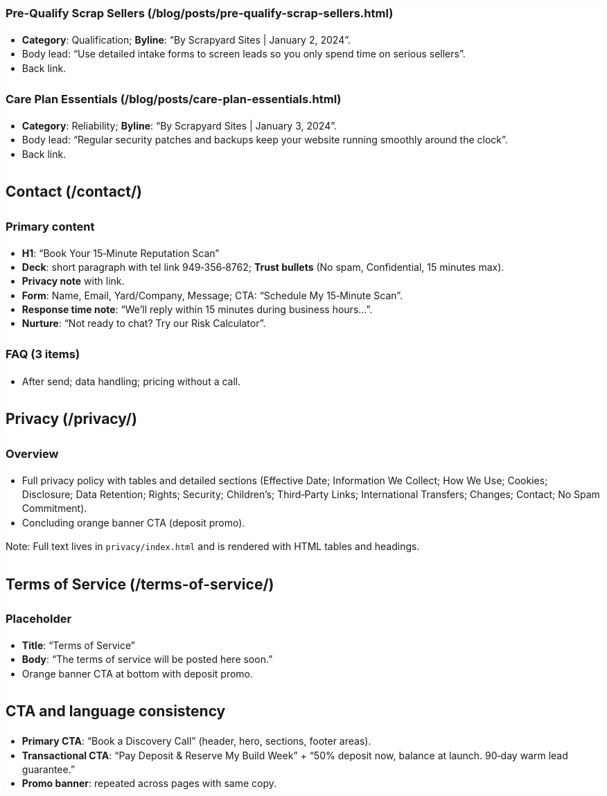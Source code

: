 ### Pre‑Qualify Scrap Sellers (/blog/posts/pre-qualify-scrap-sellers.html)
- **Category**: Qualification; **Byline**: “By Scrapyard Sites | January 2, 2024”.
- Body lead: “Use detailed intake forms to screen leads so you only spend time on serious sellers”.
- Back link.

### Care Plan Essentials (/blog/posts/care-plan-essentials.html)
- **Category**: Reliability; **Byline**: “By Scrapyard Sites | January 3, 2024”.
- Body lead: “Regular security patches and backups keep your website running smoothly around the clock”.
- Back link.

## Contact (/contact/)

### Primary content
- **H1**: “Book Your 15‑Minute Reputation Scan”
- **Deck**: short paragraph with tel link 949‑356‑8762; **Trust bullets** (No spam, Confidential, 15 minutes max).
- **Privacy note** with link.
- **Form**: Name, Email, Yard/Company, Message; CTA: “Schedule My 15‑Minute Scan”.
- **Response time note**: “We’ll reply within 15 minutes during business hours…”.
- **Nurture**: “Not ready to chat? Try our Risk Calculator”.

### FAQ (3 items)
- After send; data handling; pricing without a call.

## Privacy (/privacy/)

### Overview
- Full privacy policy with tables and detailed sections (Effective Date; Information We Collect; How We Use; Cookies; Disclosure; Data Retention; Rights; Security; Children’s; Third‑Party Links; International Transfers; Changes; Contact; No Spam Commitment).
- Concluding orange banner CTA (deposit promo).

Note: Full text lives in `privacy/index.html` and is rendered with HTML tables and headings.

## Terms of Service (/terms-of-service/)

### Placeholder
- **Title**: “Terms of Service”
- **Body**: “The terms of service will be posted here soon.”
- Orange banner CTA at bottom with deposit promo.

## CTA and language consistency
- **Primary CTA**: “Book a Discovery Call” (header, hero, sections, footer areas).
- **Transactional CTA**: “Pay Deposit & Reserve My Build Week” + “50% deposit now, balance at launch. 90‑day warm lead guarantee.”
- **Promo banner**: repeated across pages with same copy.
